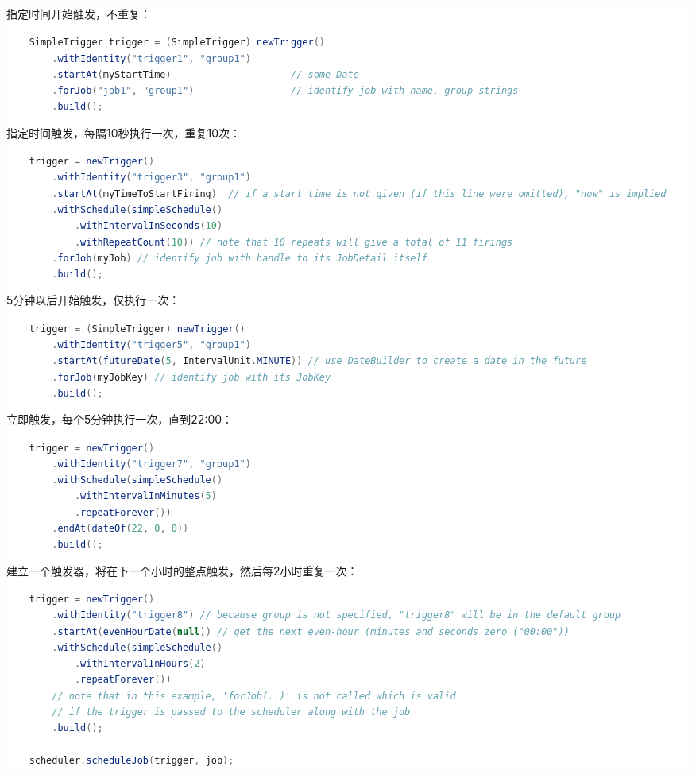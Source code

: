 指定时间开始触发，不重复：

```java
    SimpleTrigger trigger = (SimpleTrigger) newTrigger() 
        .withIdentity("trigger1", "group1")
        .startAt(myStartTime)                     // some Date 
        .forJob("job1", "group1")                 // identify job with name, group strings
        .build();
```

指定时间触发，每隔10秒执行一次，重复10次：

```java
    trigger = newTrigger()
        .withIdentity("trigger3", "group1")
        .startAt(myTimeToStartFiring)  // if a start time is not given (if this line were omitted), "now" is implied
        .withSchedule(simpleSchedule()
            .withIntervalInSeconds(10)
            .withRepeatCount(10)) // note that 10 repeats will give a total of 11 firings
        .forJob(myJob) // identify job with handle to its JobDetail itself                   
        .build();
```

5分钟以后开始触发，仅执行一次：

```java
    trigger = (SimpleTrigger) newTrigger() 
        .withIdentity("trigger5", "group1")
        .startAt(futureDate(5, IntervalUnit.MINUTE)) // use DateBuilder to create a date in the future
        .forJob(myJobKey) // identify job with its JobKey
        .build();
```

立即触发，每个5分钟执行一次，直到22:00：

```java
    trigger = newTrigger()
        .withIdentity("trigger7", "group1")
        .withSchedule(simpleSchedule()
            .withIntervalInMinutes(5)
            .repeatForever())
        .endAt(dateOf(22, 0, 0))
        .build();
```

建立一个触发器，将在下一个小时的整点触发，然后每2小时重复一次：

```java
    trigger = newTrigger()
        .withIdentity("trigger8") // because group is not specified, "trigger8" will be in the default group
        .startAt(evenHourDate(null)) // get the next even-hour (minutes and seconds zero ("00:00"))
        .withSchedule(simpleSchedule()
            .withIntervalInHours(2)
            .repeatForever())
        // note that in this example, 'forJob(..)' is not called which is valid 
        // if the trigger is passed to the scheduler along with the job  
        .build();

    scheduler.scheduleJob(trigger, job);
```
